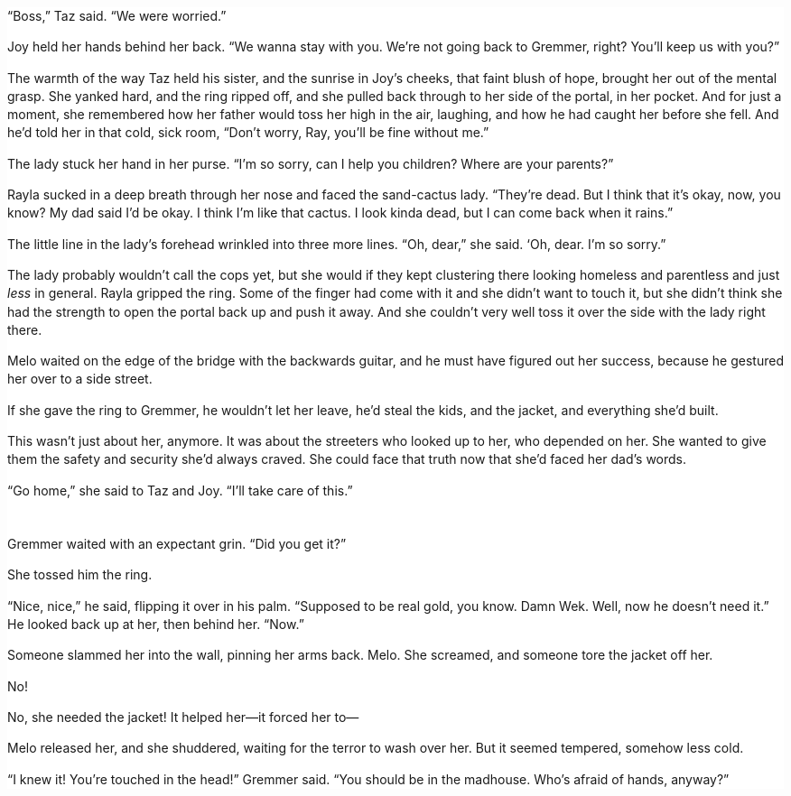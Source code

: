 “Boss,” Taz said. “We were worried.”

Joy held her hands behind her back. “We wanna stay with you. We’re not going back to Gremmer, right? You’ll keep us with you?” 

The warmth of the way Taz held his sister, and the sunrise in Joy’s cheeks, that faint blush of hope, brought her out of the mental grasp. She yanked hard, and the ring ripped off, and she pulled back through to her side of the portal, in her pocket. And for just a moment, she remembered how her father would toss her high in the air, laughing, and how he had caught her before she fell. And he’d told her in that cold, sick room, “Don’t worry, Ray, you’ll be fine without me.” 

The lady stuck her hand in her purse. “I’m so sorry, can I help you children? Where are your parents?” 

Rayla sucked in a deep breath through her nose and faced the sand-cactus lady. “They’re dead. But I think that it’s okay, now, you know? My dad said I’d be okay. I think I’m like that cactus. I look kinda dead, but I can come back when it rains.”

The little line in the lady’s forehead wrinkled into three more lines. “Oh, dear,” she said. ‘Oh, dear. I’m so sorry.” 

The lady probably wouldn’t call the cops yet, but she would if they kept clustering there looking homeless and parentless and just *less* in general. Rayla gripped the ring. Some of the finger had come with it and she didn’t want to touch it, but she didn’t think she had the strength to open the portal back up and push it away. And she couldn’t very well toss it over the side with the lady right there. 

Melo waited on the edge of the bridge with the backwards guitar, and he must have figured out her success, because he gestured her over to a side street. 

If she gave the ring to Gremmer, he wouldn’t let her leave, he’d steal the kids, and the jacket, and everything she’d built. 

This wasn’t just about her, anymore. It was about the streeters who looked up to her, who depended on her. She wanted to give them the safety and security she’d always craved. She could face that truth now that she’d faced her dad’s words.

“Go home,” she said to Taz and Joy. “I’ll take care of this.” 

#

Gremmer waited with an expectant grin. “Did you get it?” 

She tossed him the ring. 

“Nice, nice,” he said, flipping it over in his palm. “Supposed to be real gold, you know. Damn Wek. Well, now he doesn’t need it.” He looked back up at her, then behind her. “Now.” 

Someone slammed her into the wall, pinning her arms back. Melo. She screamed, and someone tore the jacket off her. 

No!

No, she needed the jacket! It helped her—it forced her to—

Melo released her, and she shuddered, waiting for the terror to wash over her. But it seemed tempered, somehow less cold. 

“I knew it! You’re touched in the head!” Gremmer said. “You should be in the madhouse. Who’s afraid of hands, anyway?” 

